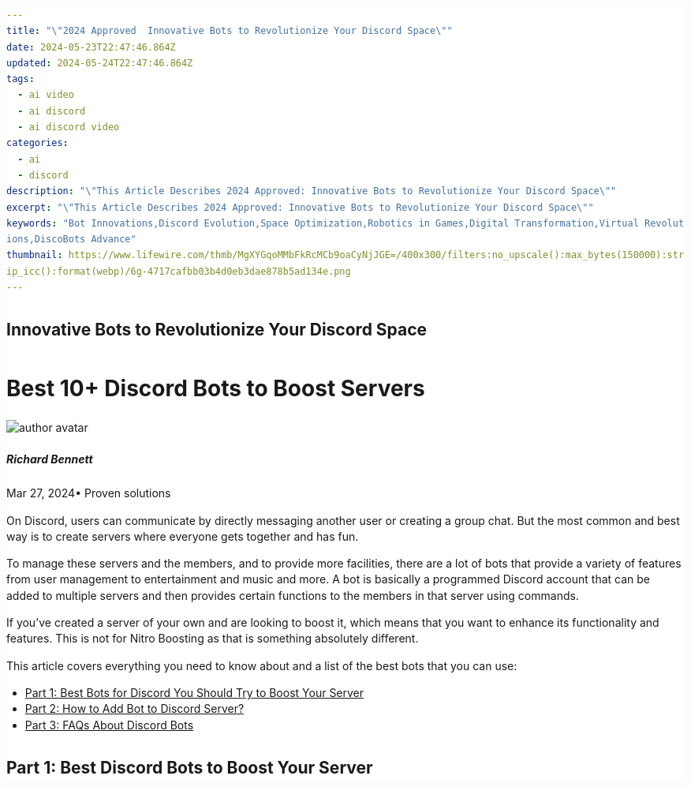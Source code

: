 ```yaml
---
title: "\"2024 Approved  Innovative Bots to Revolutionize Your Discord Space\""
date: 2024-05-23T22:47:46.864Z
updated: 2024-05-24T22:47:46.864Z
tags:
  - ai video
  - ai discord
  - ai discord video
categories:
  - ai
  - discord
description: "\"This Article Describes 2024 Approved: Innovative Bots to Revolutionize Your Discord Space\""
excerpt: "\"This Article Describes 2024 Approved: Innovative Bots to Revolutionize Your Discord Space\""
keywords: "Bot Innovations,Discord Evolution,Space Optimization,Robotics in Games,Digital Transformation,Virtual Revolutions,DiscoBots Advance"
thumbnail: https://www.lifewire.com/thmb/MgXYGqoMMbFkRcMCb9oaCyNjJGE=/400x300/filters:no_upscale():max_bytes(150000):strip_icc():format(webp)/6g-4717cafbb03b4d0eb3dae878b5ad134e.png
---
```


## Innovative Bots to Revolutionize Your Discord Space

# Best 10+ Discord Bots to Boost Servers

![author avatar](https://images.wondershare.com/filmora/article-images/richard-bennett.jpg)

##### Richard Bennett

 Mar 27, 2024• Proven solutions

On Discord, users can communicate by directly messaging another user or creating a group chat. But the most common and best way is to create servers where everyone gets together and has fun.

To manage these servers and the members, and to provide more facilities, there are a lot of bots that provide a variety of features from user management to entertainment and music and more. A bot is basically a programmed Discord account that can be added to multiple servers and then provides certain functions to the members in that server using commands.

If you’ve created a server of your own and are looking to boost it, which means that you want to enhance its functionality and features. This is not for Nitro Boosting as that is something absolutely different.

This article covers everything you need to know about and a list of the best bots that you can use:

* [Part 1: Best Bots for Discord You Should Try to Boost Your Server](#part1)
* [Part 2: How to Add Bot to Discord Server?](#part2)
* [Part 3: FAQs About Discord Bots](#part3)

## Part 1: Best Discord Bots to Boost Your Server
